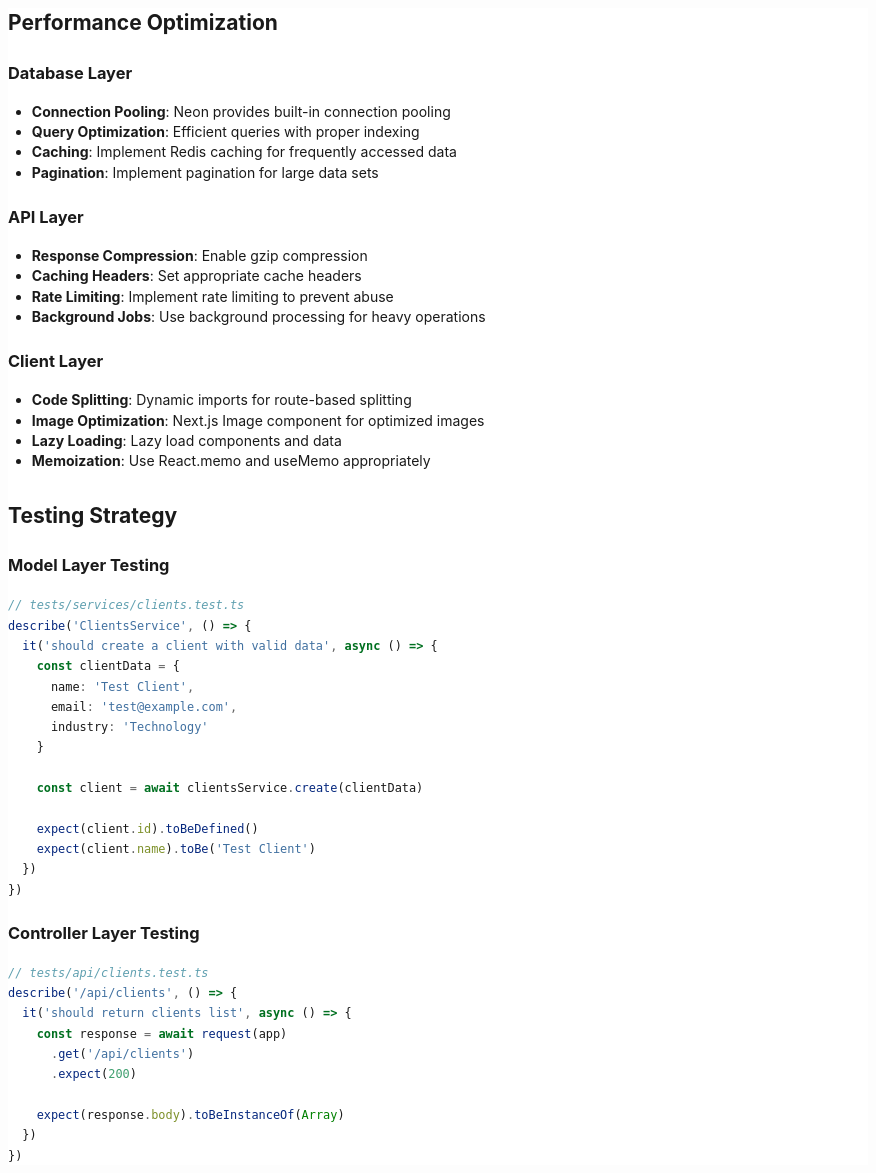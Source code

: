 ## Performance Optimization

### Database Layer
- **Connection Pooling**: Neon provides built-in connection pooling
- **Query Optimization**: Efficient queries with proper indexing
- **Caching**: Implement Redis caching for frequently accessed data
- **Pagination**: Implement pagination for large data sets

### API Layer
- **Response Compression**: Enable gzip compression
- **Caching Headers**: Set appropriate cache headers
- **Rate Limiting**: Implement rate limiting to prevent abuse
- **Background Jobs**: Use background processing for heavy operations

### Client Layer
- **Code Splitting**: Dynamic imports for route-based splitting
- **Image Optimization**: Next.js Image component for optimized images
- **Lazy Loading**: Lazy load components and data
- **Memoization**: Use React.memo and useMemo appropriately

## Testing Strategy

### Model Layer Testing
```typescript
// tests/services/clients.test.ts
describe('ClientsService', () => {
  it('should create a client with valid data', async () => {
    const clientData = {
      name: 'Test Client',
      email: 'test@example.com',
      industry: 'Technology'
    }
    
    const client = await clientsService.create(clientData)
    
    expect(client.id).toBeDefined()
    expect(client.name).toBe('Test Client')
  })
})
```

### Controller Layer Testing
```typescript
// tests/api/clients.test.ts
describe('/api/clients', () => {
  it('should return clients list', async () => {
    const response = await request(app)
      .get('/api/clients')
      .expect(200)
    
    expect(response.body).toBeInstanceOf(Array)
  })
})
```
